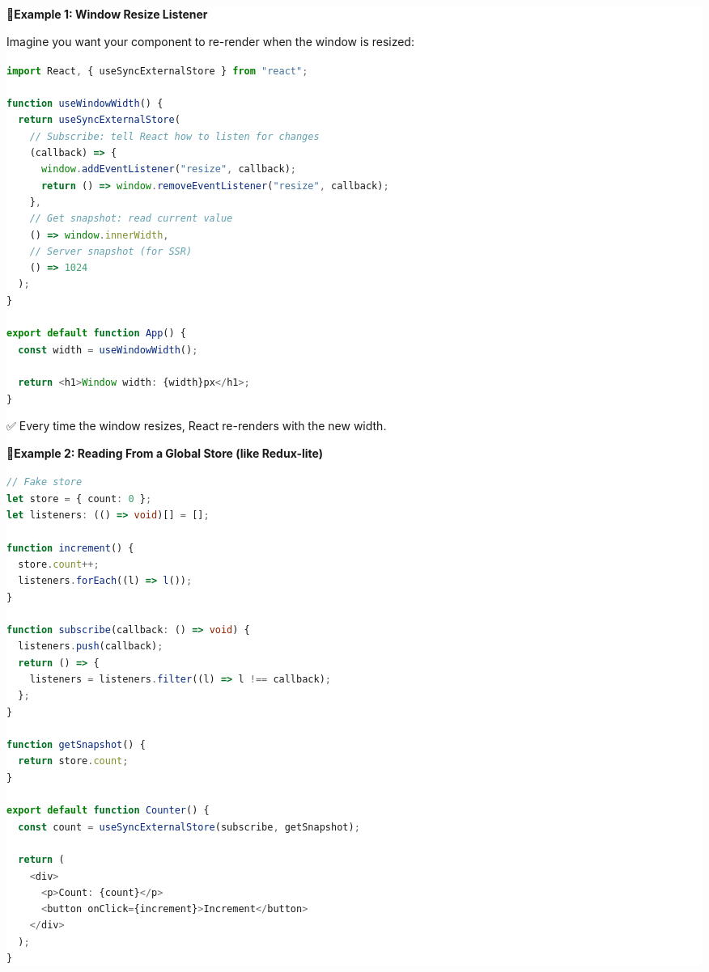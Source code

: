 **🔹Example 1: Window Resize Listener**

Imagine you want your component to re-render when the window is resized:

```ts
import React, { useSyncExternalStore } from "react";

function useWindowWidth() {
  return useSyncExternalStore(
    // Subscribe: tell React how to listen for changes
    (callback) => {
      window.addEventListener("resize", callback);
      return () => window.removeEventListener("resize", callback);
    },
    // Get snapshot: read current value
    () => window.innerWidth,
    // Server snapshot (for SSR)
    () => 1024
  );
}

export default function App() {
  const width = useWindowWidth();

  return <h1>Window width: {width}px</h1>;
}

```

✅ Every time the window resizes, React re-renders with the new width.

**🔹Example 2: Reading From a Global Store (like Redux-lite)**

```ts
// Fake store
let store = { count: 0 };
let listeners: (() => void)[] = [];

function increment() {
  store.count++;
  listeners.forEach((l) => l());
}

function subscribe(callback: () => void) {
  listeners.push(callback);
  return () => {
    listeners = listeners.filter((l) => l !== callback);
  };
}

function getSnapshot() {
  return store.count;
}

export default function Counter() {
  const count = useSyncExternalStore(subscribe, getSnapshot);

  return (
    <div>
      <p>Count: {count}</p>
      <button onClick={increment}>Increment</button>
    </div>
  );
}

```
